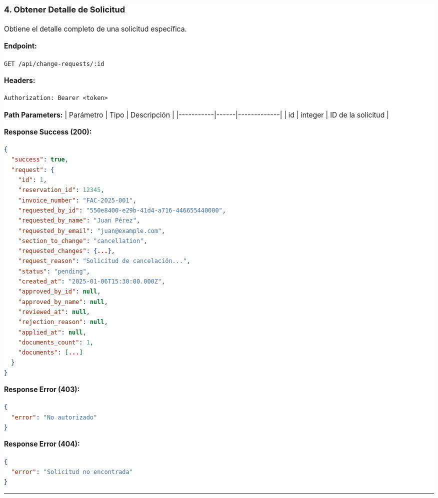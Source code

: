 ### 4. Obtener Detalle de Solicitud

Obtiene el detalle completo de una solicitud específica.

**Endpoint:**
```http
GET /api/change-requests/:id
```

**Headers:**
```http
Authorization: Bearer <token>
```

**Path Parameters:**
| Parámetro | Tipo | Descripción |
|-----------|------|-------------|
| id | integer | ID de la solicitud |

**Response Success (200):**
```json
{
  "success": true,
  "request": {
    "id": 1,
    "reservation_id": 12345,
    "invoice_number": "FAC-2025-001",
    "requested_by_id": "550e8400-e29b-41d4-a716-446655440000",
    "requested_by_name": "Juan Pérez",
    "requested_by_email": "juan@example.com",
    "section_to_change": "cancellation",
    "requested_changes": {...},
    "request_reason": "Solicitud de cancelación...",
    "status": "pending",
    "created_at": "2025-01-06T15:30:00.000Z",
    "approved_by_id": null,
    "approved_by_name": null,
    "reviewed_at": null,
    "rejection_reason": null,
    "applied_at": null,
    "documents_count": 1,
    "documents": [...]
  }
}
```

**Response Error (403):**
```json
{
  "error": "No autorizado"
}
```

**Response Error (404):**
```json
{
  "error": "Solicitud no encontrada"
}
```

---